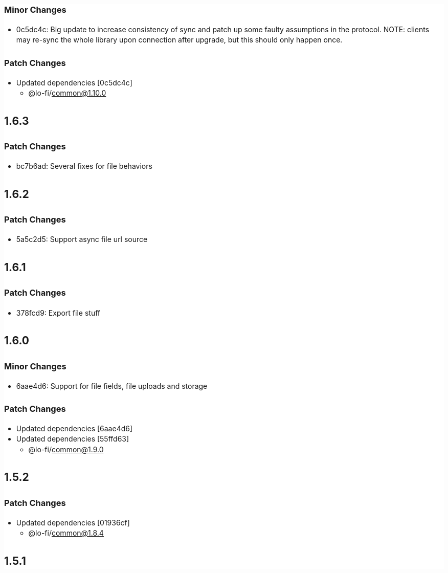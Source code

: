 ### Minor Changes

- 0c5dc4c: Big update to increase consistency of sync and patch up some faulty assumptions in the protocol. NOTE: clients may re-sync the whole library upon connection after upgrade, but this should only happen once.

### Patch Changes

- Updated dependencies [0c5dc4c]
  - @lo-fi/common@1.10.0

## 1.6.3

### Patch Changes

- bc7b6ad: Several fixes for file behaviors

## 1.6.2

### Patch Changes

- 5a5c2d5: Support async file url source

## 1.6.1

### Patch Changes

- 378fcd9: Export file stuff

## 1.6.0

### Minor Changes

- 6aae4d6: Support for file fields, file uploads and storage

### Patch Changes

- Updated dependencies [6aae4d6]
- Updated dependencies [55ffd63]
  - @lo-fi/common@1.9.0

## 1.5.2

### Patch Changes

- Updated dependencies [01936cf]
  - @lo-fi/common@1.8.4

## 1.5.1
